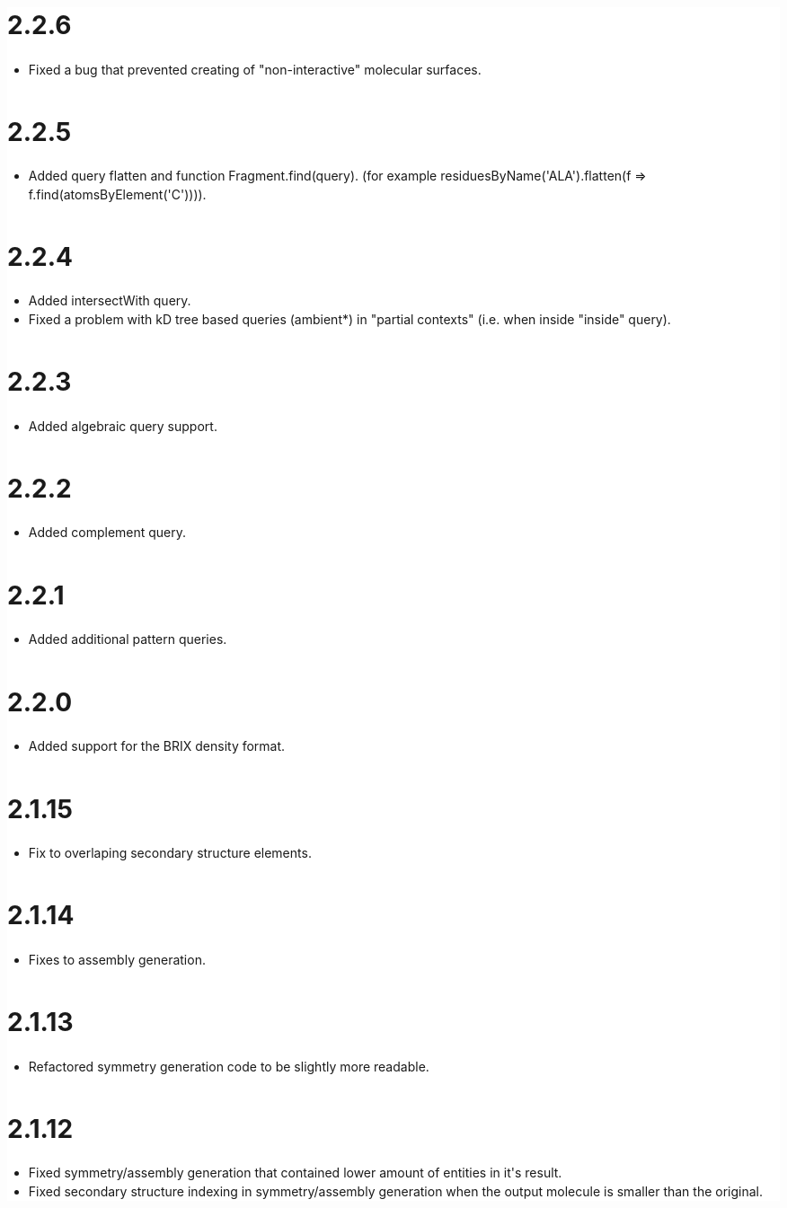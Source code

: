 # 2.2.6
* Fixed a bug that prevented creating of "non-interactive" molecular surfaces.

# 2.2.5
* Added query flatten and function Fragment.find(query). (for example residuesByName('ALA').flatten(f => f.find(atomsByElement('C')))).

# 2.2.4
* Added intersectWith query.
* Fixed a problem with kD tree based queries (ambient*) in "partial contexts" (i.e. when inside "inside" query).

# 2.2.3
* Added algebraic query support.

# 2.2.2
* Added complement query.

# 2.2.1
* Added additional pattern queries.

# 2.2.0
* Added support for the BRIX density format.

# 2.1.15
* Fix to overlaping secondary structure elements.

# 2.1.14
* Fixes to assembly generation.

# 2.1.13
* Refactored symmetry generation code to be slightly more readable.

# 2.1.12
* Fixed symmetry/assembly generation that contained lower amount of entities in it's result. 
* Fixed secondary structure indexing in symmetry/assembly generation when the output molecule is smaller than the original.
